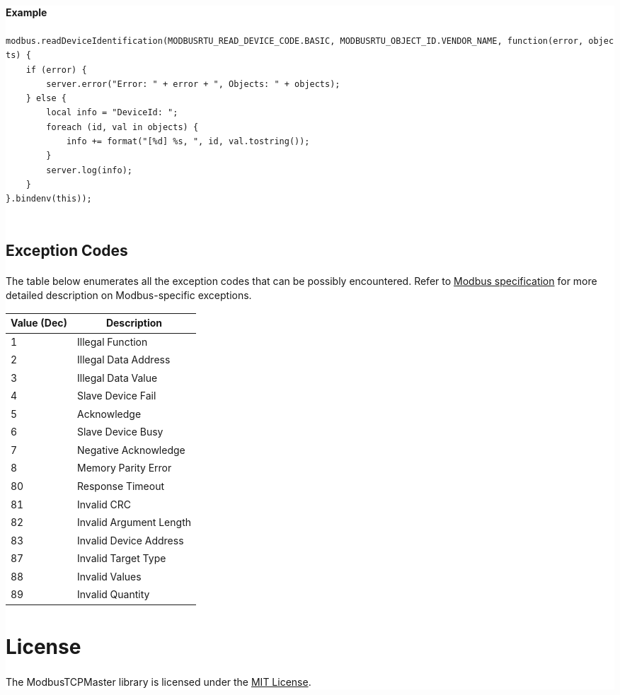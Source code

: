 #### Example

```squirrel
modbus.readDeviceIdentification(MODBUSRTU_READ_DEVICE_CODE.BASIC, MODBUSRTU_OBJECT_ID.VENDOR_NAME, function(error, objects) {
    if (error) {
        server.error("Error: " + error + ", Objects: " + objects);
    } else {
        local info = "DeviceId: ";
        foreach (id, val in objects) {
            info += format("[%d] %s, ", id, val.tostring());
        }
        server.log(info);
    }
}.bindenv(this));


```

## Exception Codes

The table below enumerates all the exception codes that can be possibly encountered. Refer to [Modbus specification](http://www.modbus.org/docs/Modbus_over_serial_line_V1_02.pdf) for more detailed description on Modbus-specific exceptions.

| Value (Dec)   | Description             |
| ------------- | ----------------------- |
| 1             | Illegal Function        |
| 2             | Illegal Data Address    |
| 3             | Illegal Data Value      |
| 4             | Slave Device Fail       |
| 5             | Acknowledge             |
| 6             | Slave Device Busy       |
| 7             | Negative Acknowledge    |
| 8             | Memory Parity Error     |
| 80            | Response Timeout        |
| 81            | Invalid CRC             |
| 82            | Invalid Argument Length |
| 83            | Invalid Device Address  |
| 87            | Invalid Target Type     |
| 88            | Invalid Values          |
| 89            | Invalid Quantity        |

# License

The ModbusTCPMaster library is licensed under the [MIT License](https://github.com/electricimp/thethingsapi/tree/master/LICENSE).

